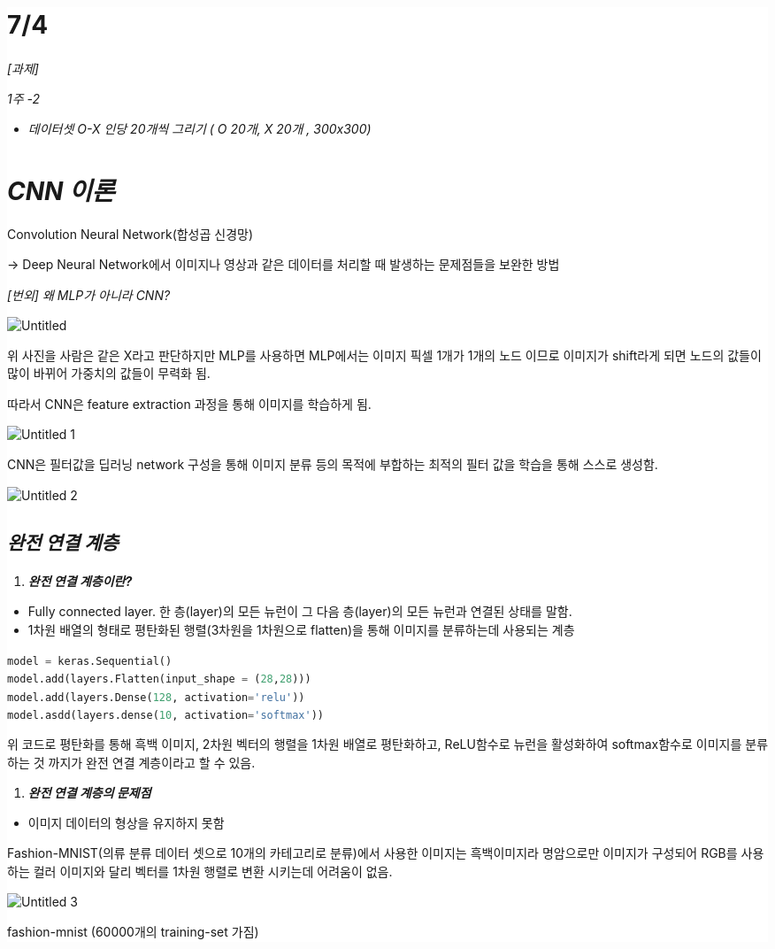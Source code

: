 # 7/4

*[과제]*

*1주 -2*

- *데이터셋 O-X 인당 20개씩 그리기 ( O 20개, X 20개 , 300x300)*

# *CNN 이론*

Convolution Neural Network(합성곱 신경망)

→ Deep Neural Network에서 이미지나 영상과 같은 데이터를 처리할 때 발생하는 문제점들을 보완한 방법

*[번외] 왜 MLP가 아니라 CNN?*

![Untitled](https://github.com/IMS-STUDY/2024_Summer_AI_Study/assets/127017020/5994aae8-ac7c-4b68-ad78-44b49931c652)

위 사진을 사람은 같은 X라고 판단하지만 MLP를 사용하면 MLP에서는 이미지 픽셀 1개가 1개의 노드 이므로 이미지가 shift라게 되면 노드의 값들이 많이 바뀌어 가중치의 값들이 무력화 됨.

따라서 CNN은 feature extraction 과정을 통해 이미지를 학습하게 됨.

![Untitled 1](https://github.com/IMS-STUDY/2024_Summer_AI_Study/assets/127017020/d3e36bc3-1f8c-45b0-b7e2-a44561f165e3)

CNN은 필터값을 딥러닝 network 구성을 통해 이미지 분류 등의 목적에 부합하는 최적의 필터 값을 학습을 통해 스스로 생성함.

![Untitled 2](https://github.com/IMS-STUDY/2024_Summer_AI_Study/assets/127017020/0d9e16d1-f43a-43d1-bbfe-7f6f73d530da)

## *완전 연결 계층*

1. ***완전 연결 계층이란?***
- Fully connected layer. 한 층(layer)의 모든 뉴런이 그 다음 층(layer)의 모든 뉴런과 연결된 상태를 말함.
- 1차원 배열의 형태로 평탄화된 행렬(3차원을 1차원으로 flatten)을 통해 이미지를 분류하는데 사용되는 계층

```python
model = keras.Sequential()
model.add(layers.Flatten(input_shape = (28,28)))
model.add(layers.Dense(128, activation='relu'))
model.asdd(layers.dense(10, activation='softmax'))
```

위 코드로 평탄화를 통해 흑백 이미지, 2차원 벡터의 행렬을 1차원 배열로 평탄화하고, ReLU함수로 뉴런을 활성화하여 softmax함수로 이미지를 분류하는 것 까지가 완전 연결 계층이라고 할 수 있음.

1. ***완전 연결 계층의 문제점***
- 이미지 데이터의 형상을 유지하지 못함

Fashion-MNIST(의류 분류 데이터 셋으로 10개의 카테고리로 분류)에서 사용한 이미지는 흑백이미지라 명암으로만 이미지가 구성되어 RGB를 사용하는 컬러 이미지와 달리 벡터를 1차원 행렬로 변환 시키는데 어려움이 없음.

![Untitled 3](https://github.com/IMS-STUDY/2024_Summer_AI_Study/assets/127017020/6b645b6f-c5d1-499e-9d1b-7349e65ce6ce)

fashion-mnist (60000개의 training-set 가짐)
